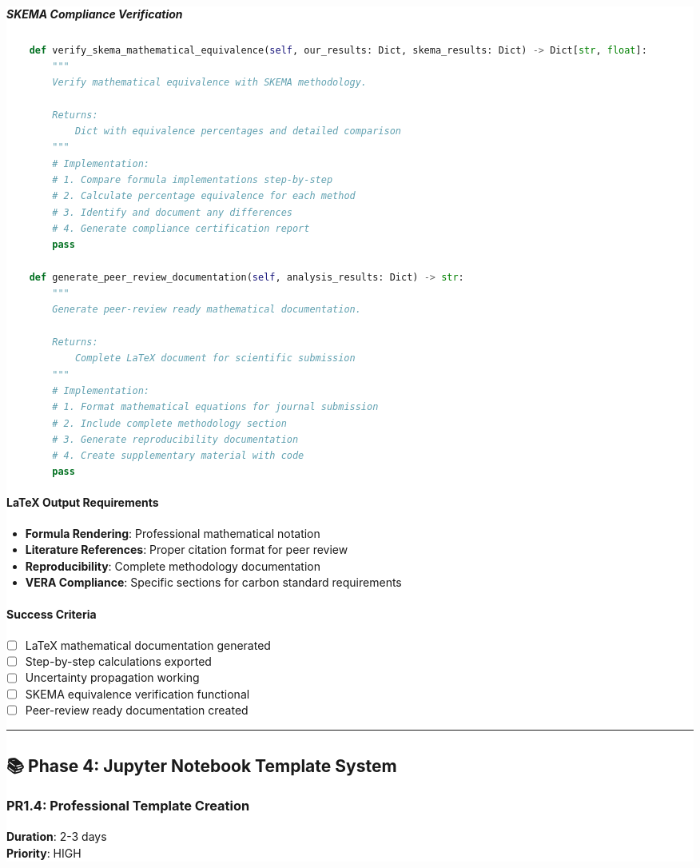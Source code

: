 ##### **SKEMA Compliance Verification**
```python
    def verify_skema_mathematical_equivalence(self, our_results: Dict, skema_results: Dict) -> Dict[str, float]:
        """
        Verify mathematical equivalence with SKEMA methodology.
        
        Returns:
            Dict with equivalence percentages and detailed comparison
        """
        # Implementation:
        # 1. Compare formula implementations step-by-step
        # 2. Calculate percentage equivalence for each method
        # 3. Identify and document any differences
        # 4. Generate compliance certification report
        pass
    
    def generate_peer_review_documentation(self, analysis_results: Dict) -> str:
        """
        Generate peer-review ready mathematical documentation.
        
        Returns:
            Complete LaTeX document for scientific submission
        """
        # Implementation:
        # 1. Format mathematical equations for journal submission
        # 2. Include complete methodology section
        # 3. Generate reproducibility documentation
        # 4. Create supplementary material with code
        pass
```

#### **LaTeX Output Requirements**
- **Formula Rendering**: Professional mathematical notation
- **Literature References**: Proper citation format for peer review
- **Reproducibility**: Complete methodology documentation
- **VERA Compliance**: Specific sections for carbon standard requirements

#### **Success Criteria**
- [ ] LaTeX mathematical documentation generated
- [ ] Step-by-step calculations exported
- [ ] Uncertainty propagation working
- [ ] SKEMA equivalence verification functional
- [ ] Peer-review ready documentation created

---

## 📚 **Phase 4: Jupyter Notebook Template System**

### **PR1.4: Professional Template Creation**
**Duration**: 2-3 days  
**Priority**: HIGH
